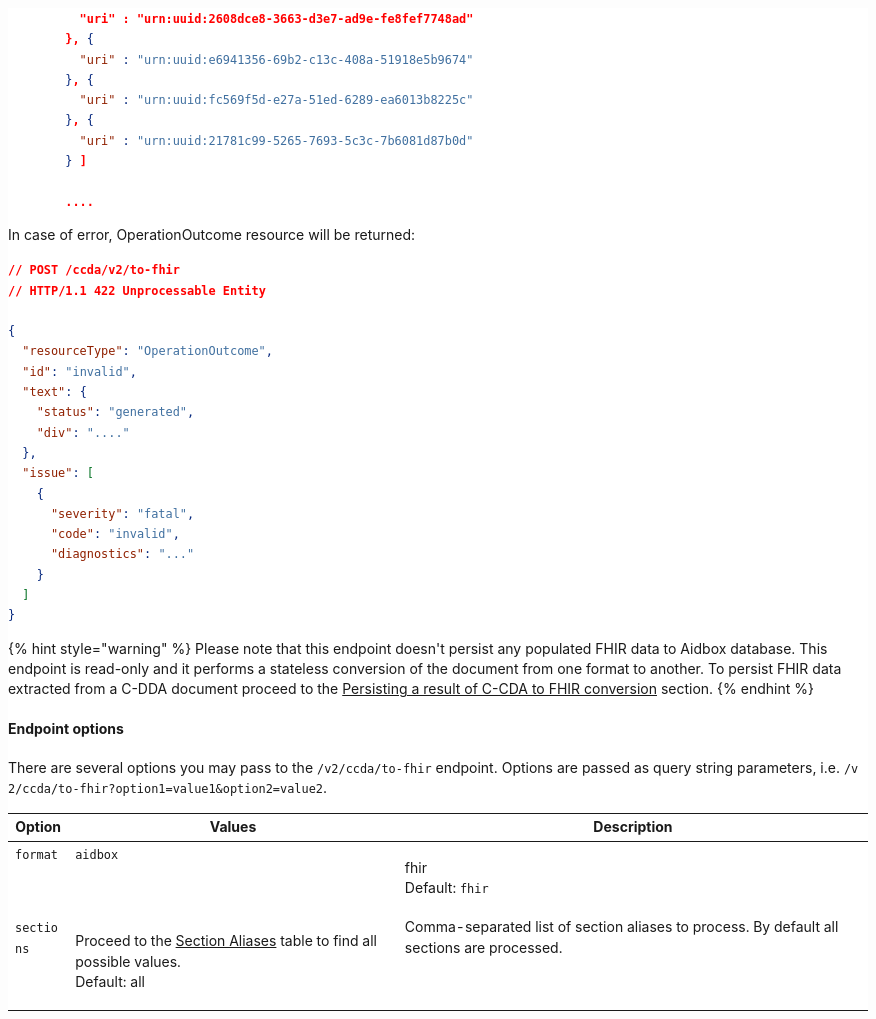 ```json
          "uri" : "urn:uuid:2608dce8-3663-d3e7-ad9e-fe8fef7748ad"
        }, {
          "uri" : "urn:uuid:e6941356-69b2-c13c-408a-51918e5b9674"
        }, {
          "uri" : "urn:uuid:fc569f5d-e27a-51ed-6289-ea6013b8225c"
        }, {
          "uri" : "urn:uuid:21781c99-5265-7693-5c3c-7b6081d87b0d"
        } ]
        
        ....
```

In case of error, OperationOutcome resource will be returned:

```json
// POST /ccda/v2/to-fhir
// HTTP/1.1 422 Unprocessable Entity

{
  "resourceType": "OperationOutcome",
  "id": "invalid",
  "text": {
    "status": "generated",
    "div": "...."
  },
  "issue": [
    {
      "severity": "fatal",
      "code": "invalid",
      "diagnostics": "..."
    }
  ]
}
```

{% hint style="warning" %}
Please note that this endpoint doesn't persist any populated FHIR data to Aidbox database. This endpoint is read-only and it performs a stateless conversion of the document from one format to another. To persist FHIR data extracted from a C-DDA document proceed to the [Persisting a result of C-CDA to FHIR conversion](ccda-converter.md#persisting-a-result-of-c-cda-to-fhir-conversion) section.
{% endhint %}

#### Endpoint options

There are several options you may pass to the `/v2/ccda/to-fhir` endpoint. Options are passed as query string parameters, i.e. `/v2/ccda/to-fhir?option1=value1&option2=value2`.

| Option     | Values                                                                                                                                   | Description                                                                                |
| ---------- | ---------------------------------------------------------------------------------------------------------------------------------------- | ------------------------------------------------------------------------------------------ |
| `format`   | `aidbox`                                                                                                                                 | <p>fhir<br>Default: <code>fhir</code></p>                                                  |
| `sections` | <p>Proceed to the <a href="ccda-converter.md#section-aliases">Section Aliases</a> table to find all possible values.<br>Default: all</p> | Comma-separated list of section aliases to process. By default all sections are processed. |
